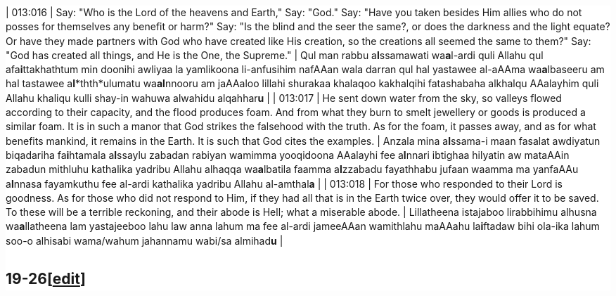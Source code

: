 | 013:016 | Say: "Who is the Lord of the heavens and Earth," Say: "God." Say: "Have you taken besides Him allies who do not posses for themselves any benefit or harm?" Say: "Is the blind and the seer the same?, or does the darkness and the light equate? Or have they made partners with God who have created like His creation, so the creations all seemed the same to them?" Say: "God has created all things, and He is the One, the Supreme." | Qul man rabbu a**l**ssam<span class="underline">a</span>w<span class="underline">a</span>ti wa**a**l-ar<span class="underline">d</span>i quli All<span class="underline">a</span>hu qul afa**i**ttakha<span class="underline">th</span>tum min doonihi awliy<span class="underline">a</span>a l<span class="underline">a</span> yamlikoona li-anfusihim nafAAan wal<span class="underline">a</span> <span class="underline">d</span>arran qul hal yastawee al-aAAm<span class="underline">a</span> wa**a**lba<span class="underline">s</span>eeru am hal tastawee a**l***<span class="underline">thth</span>*ulum<span class="underline">a</span>tu wa**al**nnooru am jaAAaloo lill<span class="underline">a</span>hi shurak<span class="underline">a</span>a khalaqoo kakhalqihi fatash<span class="underline">a</span>baha alkhalqu AAalayhim quli All<span class="underline">a</span>hu kh<span class="underline">a</span>liqu kulli shay-in wahuwa alw<span class="underline">ah</span>idu alqahh<span class="underline">a</span>r**u**                                                                                                                                                                                                                  |
| 013:017 | He sent down water from the sky, so valleys flowed according to their capacity, and the flood produces foam. And from what they burn to smelt jewellery or goods is produced a similar foam. It is in such a manor that God strikes the falsehood with the truth. As for the foam, it passes away, and as for what benefits mankind, it remains in the Earth. It is such that God cites the examples.                                       | Anzala mina a**l**ssam<span class="underline">a</span>-i m<span class="underline">a</span>an fas<span class="underline">a</span>lat awdiyatun biqadarih<span class="underline">a</span> fa**i**<span class="underline">h</span>tamala a**l**ssaylu zabadan r<span class="underline">a</span>biyan wamimm<span class="underline">a</span> yooqidoona AAalayhi fee a**l**nn<span class="underline">a</span>ri ibtigh<span class="underline">a</span>a <span class="underline">h</span>ilyatin aw mat<span class="underline">a</span>AAin zabadun mithluhu ka<span class="underline">tha</span>lika ya<span class="underline">d</span>ribu All<span class="underline">a</span>hu al<span class="underline">h</span>aqqa wa**a**lb<span class="underline">at</span>ila faamm<span class="underline">a</span> a**l**zzabadu faya<span class="underline">th</span>habu juf<span class="underline">a</span>an waamm<span class="underline">a</span> m<span class="underline">a</span> yanfaAAu a**l**nn<span class="underline">a</span>sa fayamkuthu fee al-ar<span class="underline">d</span>i ka<span class="underline">tha</span>lika ya<span class="underline">d</span>ribu All<span class="underline">a</span>hu al-amth<span class="underline">a</span>l**a** |
| 013:018 | For those who responded to their Lord is goodness. As for those who did not respond to Him, if they had all that is in the Earth twice over, they would offer it to be saved. To these will be a terrible reckoning, and their abode is Hell; what a miserable abode.                                                                                                                                                                       | Lilla<span class="underline">th</span>eena istaj<span class="underline">a</span>boo lirabbihimu al<span class="underline">h</span>usn<span class="underline">a</span> wa**a**lla<span class="underline">th</span>eena lam yastajeeboo lahu law anna lahum m<span class="underline">a</span> fee al-ar<span class="underline">d</span>i jameeAAan wamithlahu maAAahu la**i**ftadaw bihi ol<span class="underline">a</span>-ika lahum soo-o al<span class="underline">h</span>is<span class="underline">a</span>bi wama/w<span class="underline">a</span>hum jahannamu wabi/sa almih<span class="underline">a</span>d**u**                                                                                                                                                                                                                                                                                                                                                                                                                                                                                                                                                                                                                                     |

## <span id="19-26" class="mw-headline">19-26</span><span class="mw-editsection"><span class="mw-editsection-bracket">\[</span>[edit](/w/index.php?title=Quran_\(Progressive_Muslims_Organization\)/13&action=edit&section=3 "Edit section: 19-26")<span class="mw-editsection-bracket">\]</span></span>
